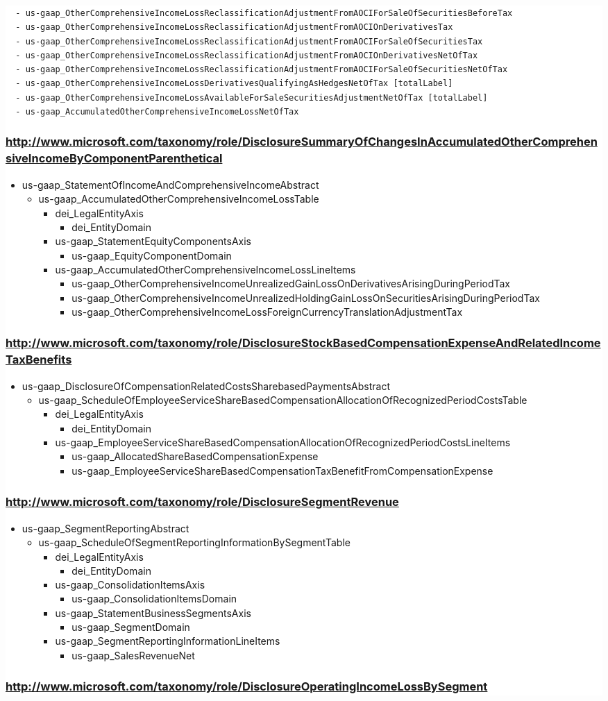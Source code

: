       - us-gaap_OtherComprehensiveIncomeLossReclassificationAdjustmentFromAOCIForSaleOfSecuritiesBeforeTax
      - us-gaap_OtherComprehensiveIncomeLossReclassificationAdjustmentFromAOCIOnDerivativesTax
      - us-gaap_OtherComprehensiveIncomeLossReclassificationAdjustmentFromAOCIForSaleOfSecuritiesTax
      - us-gaap_OtherComprehensiveIncomeLossReclassificationAdjustmentFromAOCIOnDerivativesNetOfTax
      - us-gaap_OtherComprehensiveIncomeLossReclassificationAdjustmentFromAOCIForSaleOfSecuritiesNetOfTax
      - us-gaap_OtherComprehensiveIncomeLossDerivativesQualifyingAsHedgesNetOfTax [totalLabel]
      - us-gaap_OtherComprehensiveIncomeLossAvailableForSaleSecuritiesAdjustmentNetOfTax [totalLabel]
      - us-gaap_AccumulatedOtherComprehensiveIncomeLossNetOfTax

### http://www.microsoft.com/taxonomy/role/DisclosureSummaryOfChangesInAccumulatedOtherComprehensiveIncomeByComponentParenthetical

- us-gaap_StatementOfIncomeAndComprehensiveIncomeAbstract
  - us-gaap_AccumulatedOtherComprehensiveIncomeLossTable
    - dei_LegalEntityAxis
      - dei_EntityDomain
    - us-gaap_StatementEquityComponentsAxis
      - us-gaap_EquityComponentDomain
    - us-gaap_AccumulatedOtherComprehensiveIncomeLossLineItems
      - us-gaap_OtherComprehensiveIncomeUnrealizedGainLossOnDerivativesArisingDuringPeriodTax
      - us-gaap_OtherComprehensiveIncomeUnrealizedHoldingGainLossOnSecuritiesArisingDuringPeriodTax
      - us-gaap_OtherComprehensiveIncomeLossForeignCurrencyTranslationAdjustmentTax

### http://www.microsoft.com/taxonomy/role/DisclosureStockBasedCompensationExpenseAndRelatedIncomeTaxBenefits

- us-gaap_DisclosureOfCompensationRelatedCostsSharebasedPaymentsAbstract
  - us-gaap_ScheduleOfEmployeeServiceShareBasedCompensationAllocationOfRecognizedPeriodCostsTable
    - dei_LegalEntityAxis
      - dei_EntityDomain
    - us-gaap_EmployeeServiceShareBasedCompensationAllocationOfRecognizedPeriodCostsLineItems
      - us-gaap_AllocatedShareBasedCompensationExpense
      - us-gaap_EmployeeServiceShareBasedCompensationTaxBenefitFromCompensationExpense

### http://www.microsoft.com/taxonomy/role/DisclosureSegmentRevenue

- us-gaap_SegmentReportingAbstract
  - us-gaap_ScheduleOfSegmentReportingInformationBySegmentTable
    - dei_LegalEntityAxis
      - dei_EntityDomain
    - us-gaap_ConsolidationItemsAxis
      - us-gaap_ConsolidationItemsDomain
    - us-gaap_StatementBusinessSegmentsAxis
      - us-gaap_SegmentDomain
    - us-gaap_SegmentReportingInformationLineItems
      - us-gaap_SalesRevenueNet

### http://www.microsoft.com/taxonomy/role/DisclosureOperatingIncomeLossBySegment
